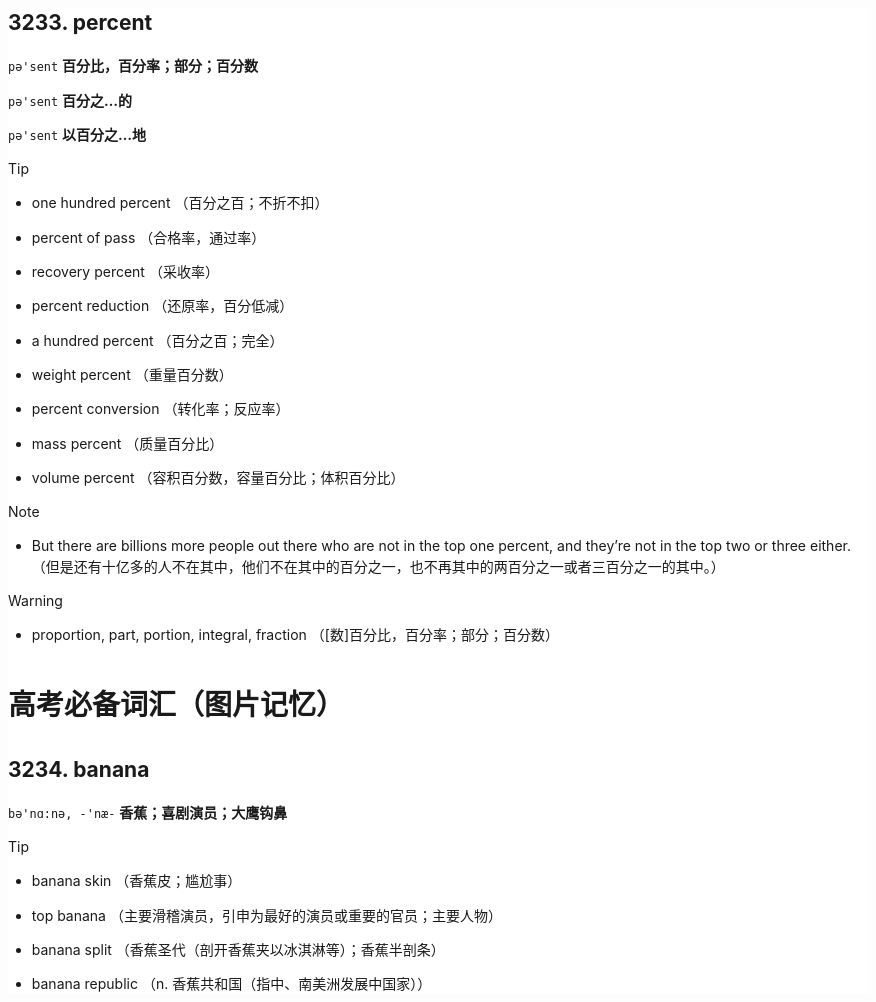 ## 3233. percent

`pə'sent`  **百分比，百分率；部分；百分数**

`pə'sent`  **百分之…的**

`pə'sent`  **以百分之…地**

> [!TIP]
>
> - one hundred percent （百分之百；不折不扣）
>
> - percent of pass （合格率，通过率）
>
> - recovery percent （采收率）
>
> - percent reduction （还原率，百分低减）
>
> - a hundred percent （百分之百；完全）
>
> - weight percent （重量百分数）
>
> - percent conversion （转化率；反应率）
>
> - mass percent （质量百分比）
>
> - volume percent （容积百分数，容量百分比；体积百分比）
>

> [!NOTE]
>
> - But there are billions more people out there who are not in the top one percent, and they’re not in the top two or three either. （但是还有十亿多的人不在其中，他们不在其中的百分之一，也不再其中的两百分之一或者三百分之一的其中。）
>

> [!WARNING]
>
> - proportion, part, portion, integral, fraction （[数]百分比，百分率；部分；百分数）
>

# 高考必备词汇（图片记忆）

## 3234. banana

`bə'nɑ:nə, -'næ-`  **香蕉；喜剧演员；大鹰钩鼻**

> [!TIP]
>
> - banana skin （香蕉皮；尴尬事）
>
> - top banana （主要滑稽演员，引申为最好的演员或重要的官员；主要人物）
>
> - banana split （香蕉圣代（剖开香蕉夹以冰淇淋等）；香蕉半剖条）
>
> - banana republic （n. 香蕉共和国（指中、南美洲发展中国家））
>
